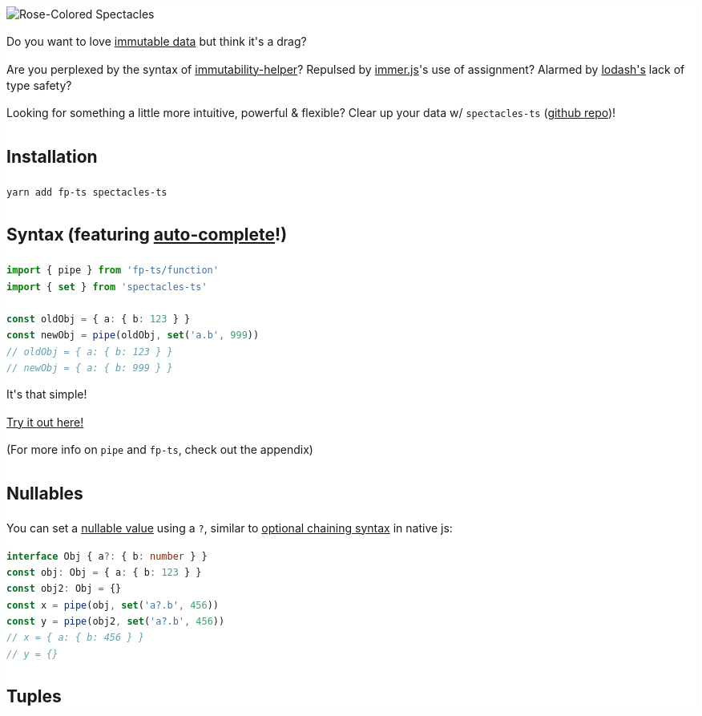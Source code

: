![Rose-Colored Spectacles](https://dev-to-uploads.s3.amazonaws.com/uploads/articles/9f6lyxcav4bct6ie2gum.png)

Do you want to love [immutable data](https://imfaber.me/javascript-functional-programming-immutability/) but think it's a drag?

Are you perplexed by the syntax of [immutability-helper](https://github.com/kolodny/immutability-helper)? Repulsed by [immer.js](https://immerjs.github.io/immer/produce#example)'s use of assignment? Alarmed by [lodash's](https://lodash.com/docs/4.17.15#set) lack of type safety?

Looking for something a little more intuitive, powerful & flexible? Clear up your data w/ `spectacles-ts` ([github repo](https://github.com/anthonyjoeseph/spectacles-ts))!

## Installation

```shell
yarn add fp-ts spectacles-ts
```

## Syntax (featuring [auto-complete](https://github.com/anthonyjoeseph/spectacles-ts/blob/main/readme-vid.gif)!)

```ts
import { pipe } from 'fp-ts/function'
import { set } from 'spectacles-ts'

const oldObj = { a: { b: 123 } }
const newObj = pipe(oldObj, set('a.b', 999))
// oldObj = { a: { b: 123 } }
// newObj = { a: { b: 999 } }
```

It's that simple!

[Try it out here!](https://codesandbox.io/s/spectacles-ts-experiments-krc1x9?file=/src/experiments.ts)

(For more info on  `pipe` and `fp-ts`, check out the appendix)

## Nullables

You can set a [nullable value](https://www.typescriptlang.org/docs/handbook/advanced-types.html#nullable-types) using a `?`, similar to [optional chaining syntax](https://developer.mozilla.org/en-US/docs/Web/JavaScript/Reference/Operators/Optional_chaining) in native js:

```ts
interface Obj { a?: { b: number } }
const obj: Obj = { a: { b: 123 } }
const obj2: Obj = {}
const x = pipe(obj, set('a?.b', 456))
const y = pipe(obj2, set('a?.b', 456))
// x = { a: { b: 456 } }
// y = {}
```

## Tuples
